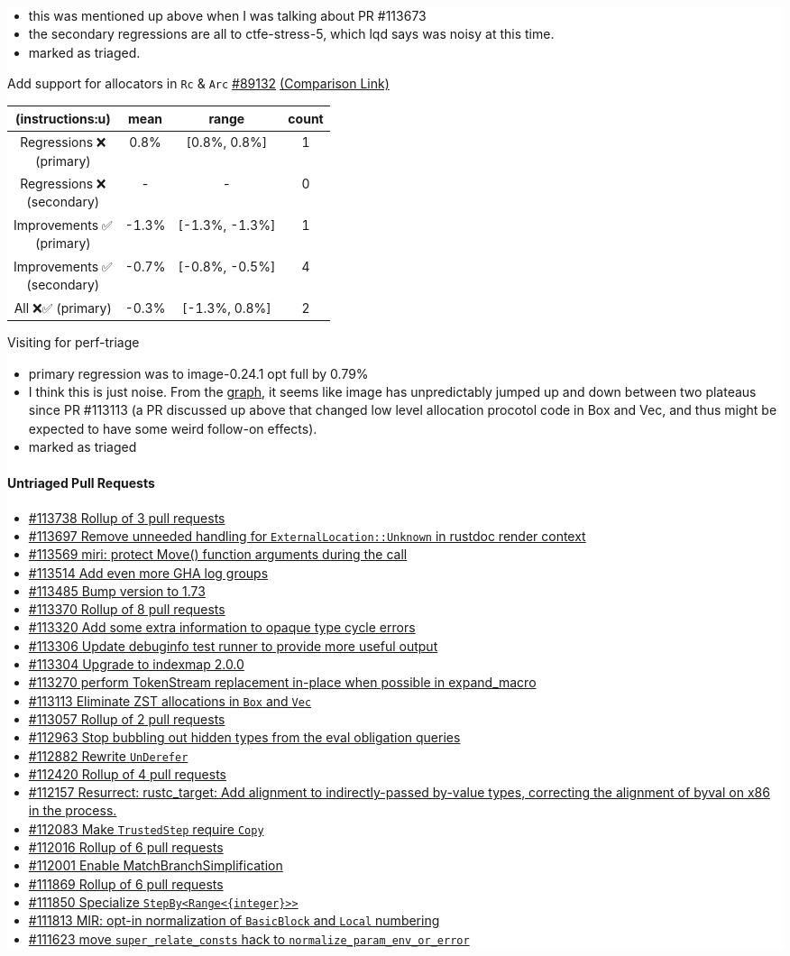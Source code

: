 * this was mentioned up above when I was talking about PR #113673
* the secondary regressions are all to ctfe-stress-5, which lqd says was noisy at this time.
* marked as triaged.

Add support for allocators in `Rc` & `Arc` [#89132](https://github.com/rust-lang/rust/pull/89132) [(Comparison Link)](https://perf.rust-lang.org/compare.html?start=1787f312907eee9a4a9ac010985d725ad9a03ab6&end=da6b55cc5eaf76ed6acb7dc2f7d611e32af7c9a7&stat=instructions:u)

| (instructions:u)                   | mean  | range          | count |
|:----------------------------------:|:-----:|:--------------:|:-----:|
| Regressions ❌ <br /> (primary)    | 0.8%  | [0.8%, 0.8%]   | 1     |
| Regressions ❌ <br /> (secondary)  | -     | -              | 0     |
| Improvements ✅ <br /> (primary)   | -1.3% | [-1.3%, -1.3%] | 1     |
| Improvements ✅ <br /> (secondary) | -0.7% | [-0.8%, -0.5%] | 4     |
| All ❌✅ (primary)                 | -0.3% | [-1.3%, 0.8%]  | 2     |

Visiting for perf-triage

* primary regression was to image-0.24.1 opt full by 0.79%
* I think this is just noise. From the [graph](https://perf.rust-lang.org/index.html?start=2023-06-17&end=2023-07-18&benchmark=image-0.24.1&profile=opt&scenario=full&stat=instructions%3Au&kind=raw), it seems like image has unpredictably jumped up and down between two plateaus since PR #113113 (a PR discussed up above that changed low level allocation procotol code in Box and Vec, and thus might be expected to have some weird follow-on effects).
* marked as triaged

#### Untriaged Pull Requests

- [#113738 Rollup of 3 pull requests](https://github.com/rust-lang/rust/pull/113738)
- [#113697 Remove unneeded handling for `ExternalLocation::Unknown` in rustdoc render context](https://github.com/rust-lang/rust/pull/113697)
- [#113569 miri: protect Move() function arguments during the call](https://github.com/rust-lang/rust/pull/113569)
- [#113514 Add even more GHA log groups](https://github.com/rust-lang/rust/pull/113514)
- [#113485 Bump version to 1.73](https://github.com/rust-lang/rust/pull/113485)
- [#113370 Rollup of 8 pull requests](https://github.com/rust-lang/rust/pull/113370)
- [#113320 Add some extra information to opaque type cycle errors](https://github.com/rust-lang/rust/pull/113320)
- [#113306 Update debuginfo test runner to provide more useful output](https://github.com/rust-lang/rust/pull/113306)
- [#113304 Upgrade to indexmap 2.0.0](https://github.com/rust-lang/rust/pull/113304)
- [#113270 perform TokenStream replacement in-place when possible in expand_macro](https://github.com/rust-lang/rust/pull/113270)
- [#113113 Eliminate ZST allocations in `Box` and `Vec`](https://github.com/rust-lang/rust/pull/113113)
- [#113057 Rollup of 2 pull requests](https://github.com/rust-lang/rust/pull/113057)
- [#112963 Stop bubbling out hidden types from the eval obligation queries](https://github.com/rust-lang/rust/pull/112963)
- [#112882 Rewrite `UnDerefer`](https://github.com/rust-lang/rust/pull/112882)
- [#112420 Rollup of 4 pull requests](https://github.com/rust-lang/rust/pull/112420)
- [#112157 Resurrect: rustc_target: Add alignment to indirectly-passed by-value types, correcting the alignment of byval on x86 in the process.](https://github.com/rust-lang/rust/pull/112157)
- [#112083 Make `TrustedStep` require `Copy`](https://github.com/rust-lang/rust/pull/112083)
- [#112016 Rollup of 6 pull requests](https://github.com/rust-lang/rust/pull/112016)
- [#112001 Enable MatchBranchSimplification](https://github.com/rust-lang/rust/pull/112001)
- [#111869 Rollup of 6 pull requests](https://github.com/rust-lang/rust/pull/111869)
- [#111850 Specialize `StepBy<Range<{integer}>>`](https://github.com/rust-lang/rust/pull/111850)
- [#111813 MIR: opt-in normalization of `BasicBlock` and `Local` numbering](https://github.com/rust-lang/rust/pull/111813)
- [#111623 move `super_relate_consts` hack to `normalize_param_env_or_error`](https://github.com/rust-lang/rust/pull/111623)